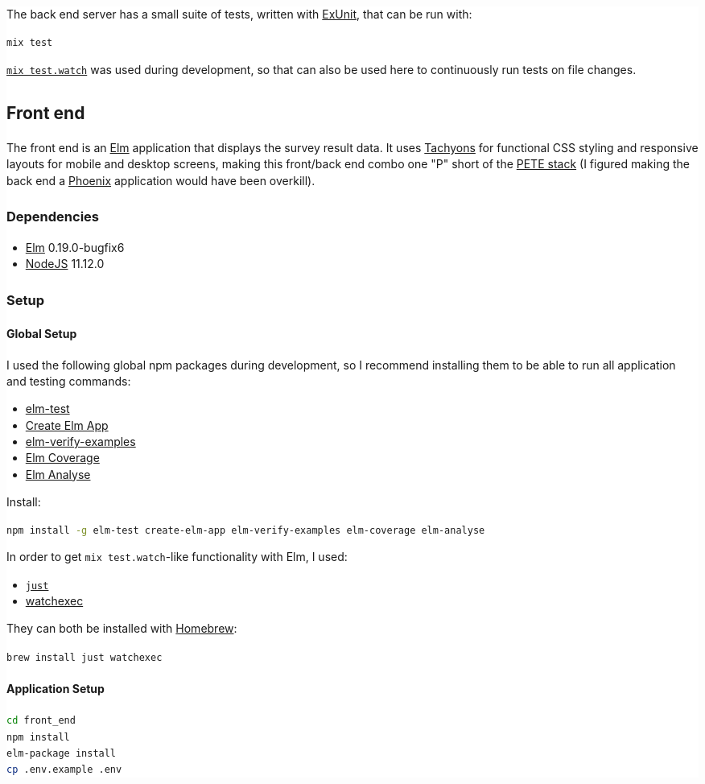 The back end server has a small suite of tests, written with [ExUnit][], that
can be run with:

```sh
mix test
```

[`mix test.watch`][] was used during development, so that can also be used here
to continuously run tests on file changes.

## Front end

The front end is an [Elm][] application that displays the survey result data.
It uses [Tachyons][] for functional CSS styling and responsive layouts for
mobile and desktop screens, making this front/back end combo one "P" short of
the [PETE stack][] (I figured making the back end a [Phoenix][] application
would have been overkill).

### Dependencies

- [Elm][] 0.19.0-bugfix6
- [NodeJS][] 11.12.0

### Setup

#### Global Setup

I used the following global npm packages during development, so I recommend
installing them to be able to run all application and testing commands:

- [elm-test][]
- [Create Elm App][]
- [elm-verify-examples][]
- [Elm Coverage][]
- [Elm Analyse][]

Install:

```sh
npm install -g elm-test create-elm-app elm-verify-examples elm-coverage elm-analyse
```

In order to get `mix test.watch`-like functionality with Elm, I used:

- [`just`][]
- [watchexec][]

They can both be installed with [Homebrew][]:

```sh
brew install just watchexec
```

#### Application Setup

```sh
cd front_end
npm install
elm-package install
cp .env.example .env
```


[API]: https://en.wikipedia.org/wiki/Application_programming_interface
[Back end JSON API]: https://survey-tool-back-end.herokuapp.com/survey_results
[Create Elm App]: https://github.com/halfzebra/create-elm-app
[Elixir]: https://github.com/elixir-lang/elixir
[Elm]: http://elm-lang.org/
[Elm Analyse]: https://github.com/stil4m/elm-analyse
[Elm Coverage]: https://github.com/zwilias/elm-coverage
[`elm-app build`]: https://github.com/halfzebra/create-elm-app#elm-app-build
[elm-test]: https://github.com/elm-community/elm-test
[elm-verify-examples]: https://github.com/stoeffel/elm-verify-examples
[Erlang]: https://www.erlang.org/
[ExUnit]: https://hexdocs.pm/ex_unit/ExUnit.html
[Front end application]: https://survey-tool-front-end.herokuapp.com/survey_results
[Heroku]: https://www.heroku.com/
[Heroku buildpack for Elm apps]: https://github.com/srid/heroku-buildpack-elm
[heroku-buildpack-static]: https://github.com/heroku/heroku-buildpack-static
[Heroku Buildpack for Elixir]: https://github.com/HashNuke/heroku-buildpack-elixir
[Homebrew]: https://brew.sh/
[JSON]: https://www.json.org/
[JSON Formatter]: https://chrome.google.com/webstore/detail/json-formatter/bcjindcccaagfpapjjmafapmmgkkhgoa
[`just`]: https://github.com/casey/just
[`mix test.watch`]: https://github.com/lpil/mix-test.watch
[NodeJS]: https://nodejs.org/en/
[PETE stack]: https://github.com/dwyl/technology-stack#the-pete-stack
[Phoenix]: http://phoenixframework.org/
[PlugCowboy]: https://github.com/elixir-plug/plug_cowboy
[Ruby]: https://github.com/ruby/ruby
[stackoverflow-badge]: http://stackoverflow.com/users/flair/567863.png
[stackoverflow-url]: http://stackoverflow.com/users/567863/paul-fioravanti
[survey-tool-ruby]: https://github.com/paulfioravanti/survey_tool_ruby
[Tachyons]: http://tachyons.io/
[travis-badge]: https://travis-ci.org/paulfioravanti/survey_tool_elm.svg?branch=master
[travis-url]: https://travis-ci.org/paulfioravanti/survey_tool_elm
[twitter-badge]: https://img.shields.io/badge/contact-%40paulfioravanti-blue.svg
[twitter-url]: https://twitter.com/paulfioravanti
[watchexec]: https://github.com/mattgreen/watchexec